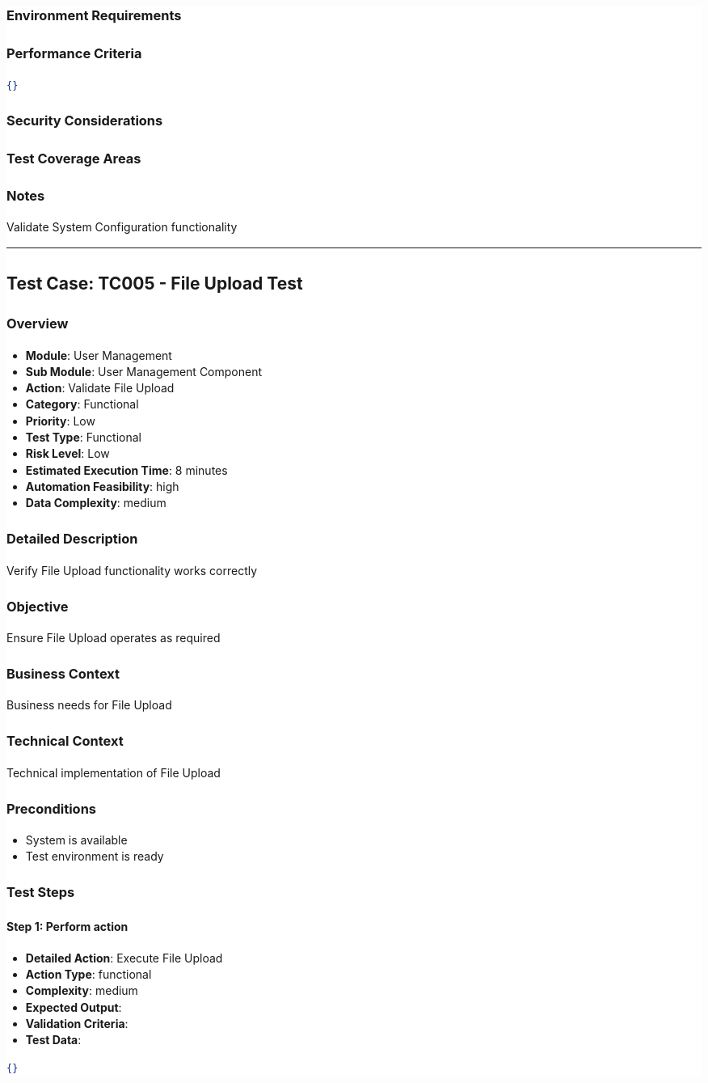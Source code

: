 ### Environment Requirements

### Performance Criteria
```json
{}
```

### Security Considerations

### Test Coverage Areas

### Notes
Validate System Configuration functionality

---

## Test Case: TC005 - File Upload Test

### Overview
- **Module**: User Management
- **Sub Module**: User Management Component
- **Action**: Validate File Upload
- **Category**: Functional
- **Priority**: Low
- **Test Type**: Functional
- **Risk Level**: Low
- **Estimated Execution Time**: 8 minutes
- **Automation Feasibility**: high
- **Data Complexity**: medium

### Detailed Description
Verify File Upload functionality works correctly

### Objective
Ensure File Upload operates as required

### Business Context
Business needs for File Upload

### Technical Context
Technical implementation of File Upload

### Preconditions
- System is available
- Test environment is ready

### Test Steps
#### Step 1: Perform action
- **Detailed Action**: Execute File Upload
- **Action Type**: functional
- **Complexity**: medium
- **Expected Output**: 
- **Validation Criteria**:
- **Test Data**:
```json
{}
```
